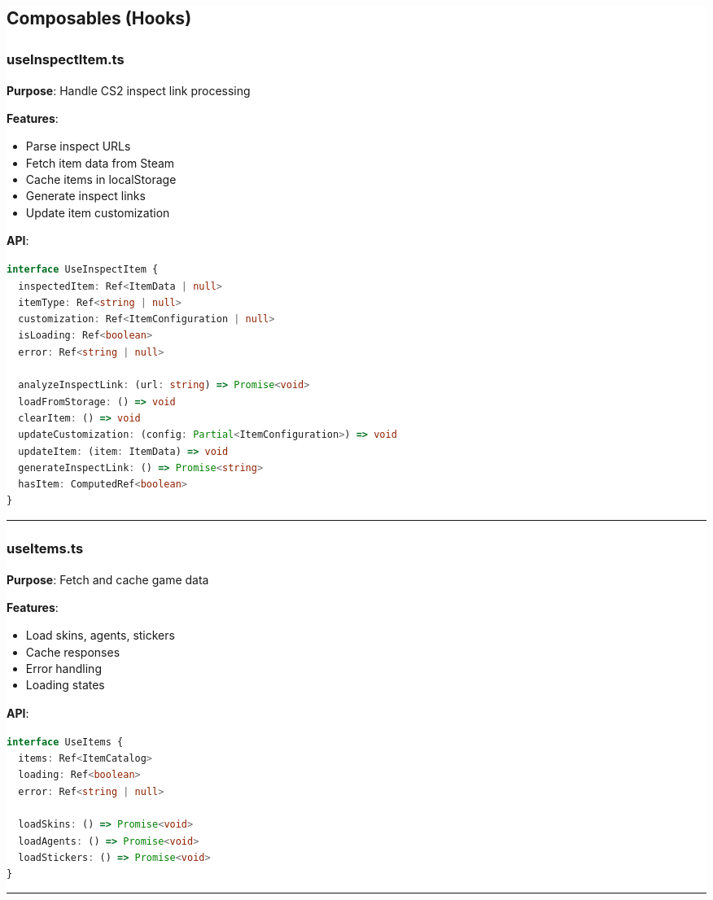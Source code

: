 
## Composables (Hooks)

### useInspectItem.ts
**Purpose**: Handle CS2 inspect link processing

**Features**:
- Parse inspect URLs
- Fetch item data from Steam
- Cache items in localStorage
- Generate inspect links
- Update item customization

**API**:
```typescript
interface UseInspectItem {
  inspectedItem: Ref<ItemData | null>
  itemType: Ref<string | null>
  customization: Ref<ItemConfiguration | null>
  isLoading: Ref<boolean>
  error: Ref<string | null>
  
  analyzeInspectLink: (url: string) => Promise<void>
  loadFromStorage: () => void
  clearItem: () => void
  updateCustomization: (config: Partial<ItemConfiguration>) => void
  updateItem: (item: ItemData) => void
  generateInspectLink: () => Promise<string>
  hasItem: ComputedRef<boolean>
}
```

---

### useItems.ts
**Purpose**: Fetch and cache game data

**Features**:
- Load skins, agents, stickers
- Cache responses
- Error handling
- Loading states

**API**:
```typescript
interface UseItems {
  items: Ref<ItemCatalog>
  loading: Ref<boolean>
  error: Ref<string | null>
  
  loadSkins: () => Promise<void>
  loadAgents: () => Promise<void>
  loadStickers: () => Promise<void>
}
```

---